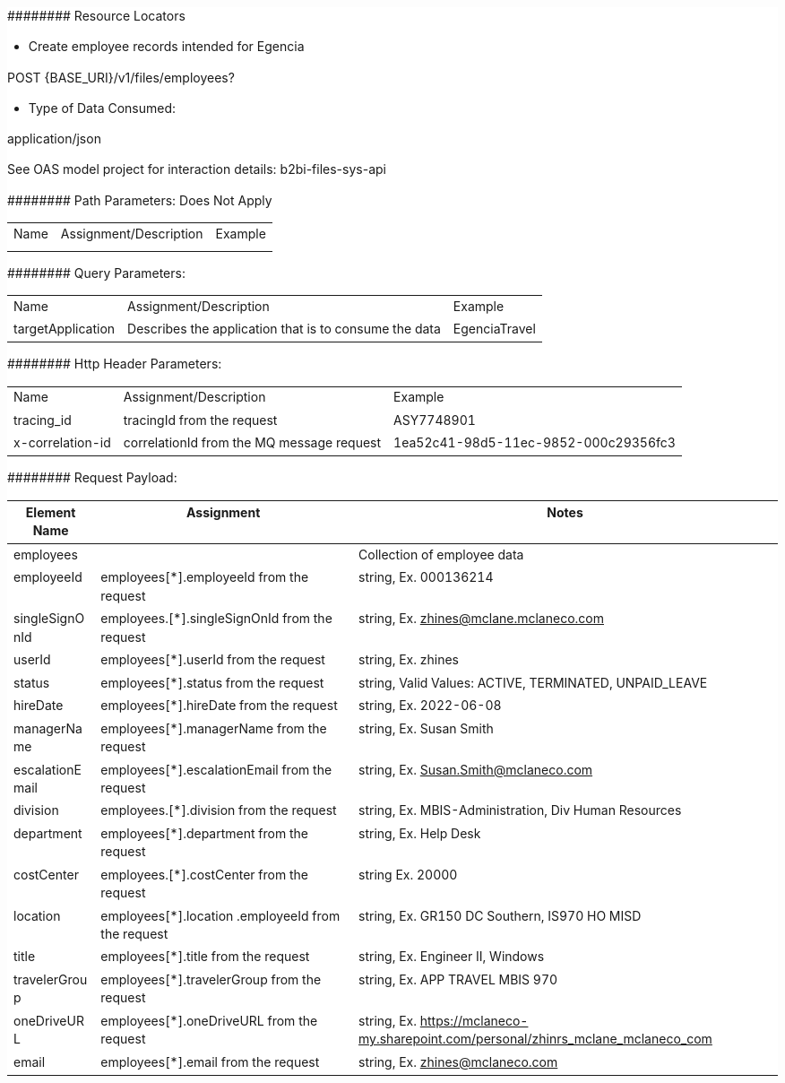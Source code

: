 ######## Resource Locators

- Create employee records intended for Egencia

POST {BASE_URI}/v1/files/employees?

- Type of Data Consumed:

application/json

See OAS model project for interaction details: b2bi-files-sys-api

######## Path Parameters: Does Not Apply

|      |                        |         |
|------|------------------------|---------|
| Name | Assignment/Description | Example |
|      |                        |         |

######## Query Parameters: 

|  |  |  |
|----|----|----|
| Name | Assignment/Description | Example |
| targetApplication | Describes the application that is to consume the data | EgenciaTravel |

######## Http Header Parameters: 

|  |  |  |
|----|----|----|
| Name | Assignment/Description | Example |
| tracing_id | tracingId from the request | ASY7748901 |
| x-correlation-id | correlationId from the MQ message request | 1ea52c41-98d5-11ec-9852-000c29356fc3 |

######## Request Payload: 

| Element Name      | Assignment                              | Notes                                                                 |
|-------------------|-----------------------------------------|-----------------------------------------------------------------------|
| employees         |                                         | Collection of employee data                                           |
| employeeId        | employees[*].employeeId from the request| string, Ex. 000136214                                                 |
| singleSignOnId    | employees.[*].singleSignOnId from the request | string, Ex. zhines@mclane.mclaneco.com                                |
| userId            | employees[*].userId from the request    | string, Ex. zhines                                                    |
| status            | employees[*].status from the request    | string, Valid Values: ACTIVE, TERMINATED, UNPAID_LEAVE                |
| hireDate          | employees[*].hireDate from the request  | string, Ex. 2022-06-08                                                |
| managerName       | employees[*].managerName from the request| string, Ex. Susan Smith                                               |
| escalationEmail   | employees[*].escalationEmail from the request| string, Ex. Susan.Smith@mclaneco.com                                  |
| division          | employees.[*].division from the request | string, Ex. MBIS-Administration, Div Human Resources                  |
| department        | employees[*].department from the request| string, Ex. Help Desk                                                 |
| costCenter        | employees.[*].costCenter from the request| string Ex. 20000                                                      |
| location          | employees[*].location .employeeId from the request| string, Ex. GR150 DC Southern, IS970 HO MISD                          |
| title             | employees[*].title from the request     | string, Ex. Engineer II, Windows                                      |
| travelerGroup     | employees[*].travelerGroup from the request| string, Ex. APP TRAVEL MBIS 970                                       |
| oneDriveURL       | employees[*].oneDriveURL from the request| string, Ex. https://mclaneco-my.sharepoint.com/personal/zhinrs_mclane_mclaneco_com |
| email             | employees[*].email from the request     | string, Ex. zhines@mclaneco.com                                       |